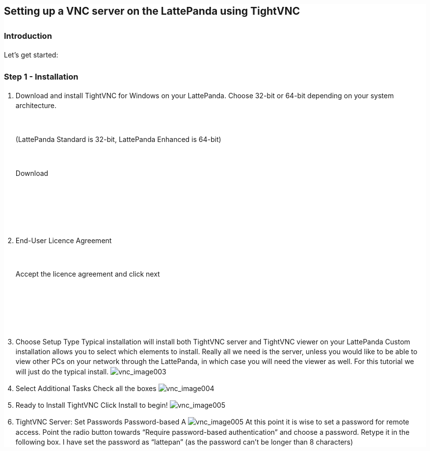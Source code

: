 ## Setting up a VNC server on the LattePanda using TightVNC

### Introduction

 

Let’s get started:

### Step 1 - Installation

1. Download and install TightVNC for Windows on your LattePanda. Choose 32-bit or 64-bit depending on your system architecture.

   ​

   (LattePanda Standard is 32-bit, LattePanda Enhanced is 64-bit)

   ​

   Download

   ​

   ​

   ​

2. End-User Licence Agreement

   ​

   Accept the licence agreement and click next

   ​

   ​

   ​

3. Choose Setup Type
   Typical installation will install both TightVNC server and TightVNC viewer on your LattePanda
   Custom installation allows you to select which elements to install. Really all we need is the server, unless you would like to be able to view other PCs on your network through the LattePanda, in which case you will need the viewer as well.
   For this tutorial we will just do the typical install.
   ![vnc_image003](http://www.lattepanda.com/wp-content/uploads/2016/02/vnc_image003.png)

4. Select Additional Tasks
   Check all the boxes
   ![vnc_image004](http://www.lattepanda.com/wp-content/uploads/2016/02/vnc_image004.png)

5. Ready to Install TightVNC
   Click Install to begin!
   ![vnc_image005](http://www.lattepanda.com/wp-content/uploads/2016/02/vnc_image005.png)

6. TightVNC Server: Set Passwords
   Password-based A
   ![vnc_image005](http://www.lattepanda.com/wp-content/uploads/2016/02/vnc_image006.png)
   At this point it is wise to set a password for remote access. Point the radio button towards “Require password-based authentication” and choose a password. Retype it in the following box.
   I have set the password as “lattepan” (as the password can’t be longer than 8 characters)
